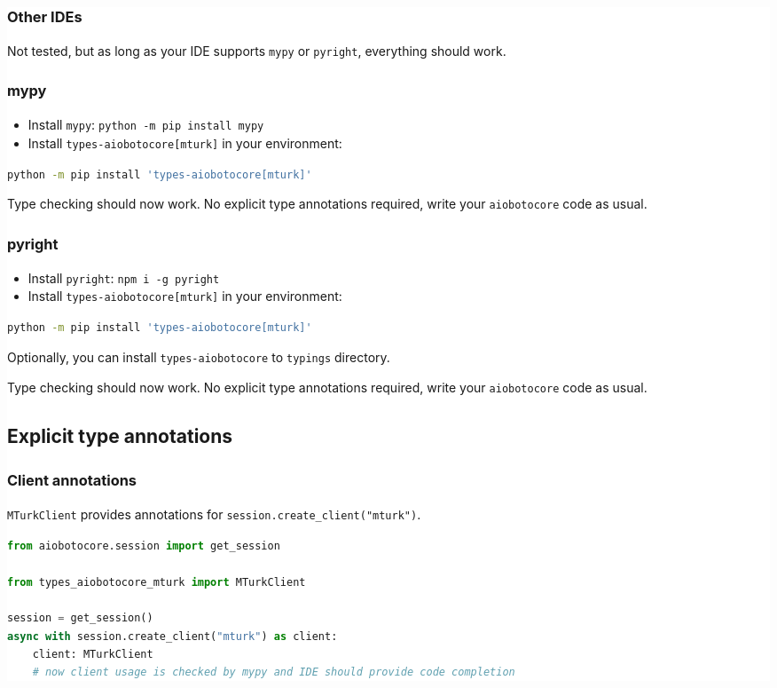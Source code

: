 <a id="other-ides"></a>

### Other IDEs

Not tested, but as long as your IDE supports `mypy` or `pyright`, everything
should work.

<a id="mypy"></a>

### mypy

- Install `mypy`: `python -m pip install mypy`
- Install `types-aiobotocore[mturk]` in your environment:

```bash
python -m pip install 'types-aiobotocore[mturk]'
```

Type checking should now work. No explicit type annotations required, write
your `aiobotocore` code as usual.

<a id="pyright"></a>

### pyright

- Install `pyright`: `npm i -g pyright`
- Install `types-aiobotocore[mturk]` in your environment:

```bash
python -m pip install 'types-aiobotocore[mturk]'
```

Optionally, you can install `types-aiobotocore` to `typings` directory.

Type checking should now work. No explicit type annotations required, write
your `aiobotocore` code as usual.

<a id="explicit-type-annotations"></a>

## Explicit type annotations

<a id="client-annotations"></a>

### Client annotations

`MTurkClient` provides annotations for `session.create_client("mturk")`.

```python
from aiobotocore.session import get_session

from types_aiobotocore_mturk import MTurkClient

session = get_session()
async with session.create_client("mturk") as client:
    client: MTurkClient
    # now client usage is checked by mypy and IDE should provide code completion
```
